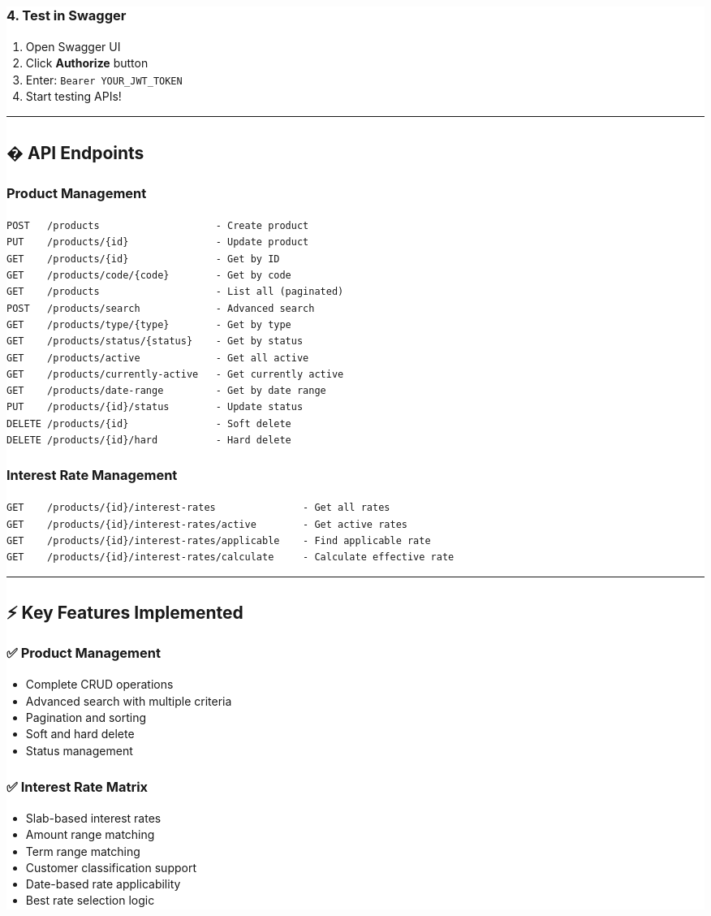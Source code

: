 ### 4. Test in Swagger
1. Open Swagger UI
2. Click **Authorize** button
3. Enter: `Bearer YOUR_JWT_TOKEN`
4. Start testing APIs!

---

## � API Endpoints

### Product Management
```
POST   /products                    - Create product
PUT    /products/{id}               - Update product
GET    /products/{id}               - Get by ID
GET    /products/code/{code}        - Get by code
GET    /products                    - List all (paginated)
POST   /products/search             - Advanced search
GET    /products/type/{type}        - Get by type
GET    /products/status/{status}    - Get by status
GET    /products/active             - Get all active
GET    /products/currently-active   - Get currently active
GET    /products/date-range         - Get by date range
PUT    /products/{id}/status        - Update status
DELETE /products/{id}               - Soft delete
DELETE /products/{id}/hard          - Hard delete
```

### Interest Rate Management
```
GET    /products/{id}/interest-rates               - Get all rates
GET    /products/{id}/interest-rates/active        - Get active rates
GET    /products/{id}/interest-rates/applicable    - Find applicable rate
GET    /products/{id}/interest-rates/calculate     - Calculate effective rate
```

---

## ⚡ Key Features Implemented

### ✅ Product Management
- Complete CRUD operations
- Advanced search with multiple criteria
- Pagination and sorting
- Soft and hard delete
- Status management

### ✅ Interest Rate Matrix
- Slab-based interest rates
- Amount range matching
- Term range matching
- Customer classification support
- Date-based rate applicability
- Best rate selection logic
